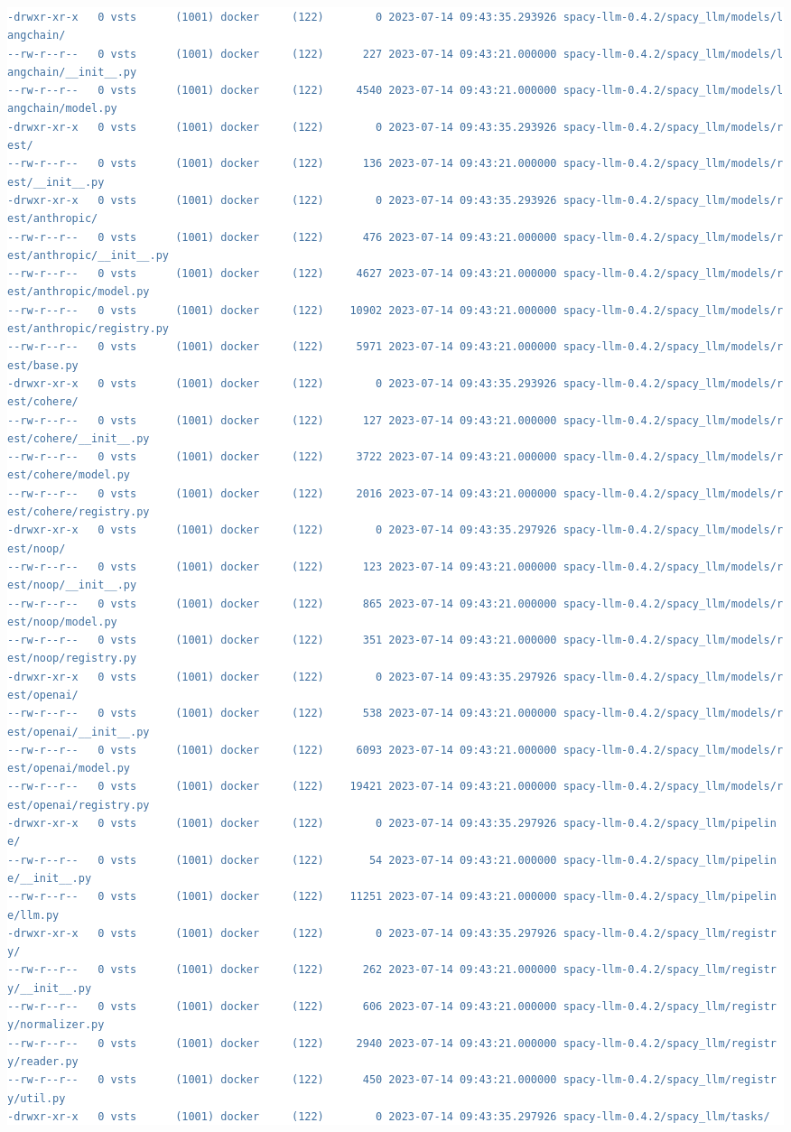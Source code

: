 ```diff
-drwxr-xr-x   0 vsts      (1001) docker     (122)        0 2023-07-14 09:43:35.293926 spacy-llm-0.4.2/spacy_llm/models/langchain/
--rw-r--r--   0 vsts      (1001) docker     (122)      227 2023-07-14 09:43:21.000000 spacy-llm-0.4.2/spacy_llm/models/langchain/__init__.py
--rw-r--r--   0 vsts      (1001) docker     (122)     4540 2023-07-14 09:43:21.000000 spacy-llm-0.4.2/spacy_llm/models/langchain/model.py
-drwxr-xr-x   0 vsts      (1001) docker     (122)        0 2023-07-14 09:43:35.293926 spacy-llm-0.4.2/spacy_llm/models/rest/
--rw-r--r--   0 vsts      (1001) docker     (122)      136 2023-07-14 09:43:21.000000 spacy-llm-0.4.2/spacy_llm/models/rest/__init__.py
-drwxr-xr-x   0 vsts      (1001) docker     (122)        0 2023-07-14 09:43:35.293926 spacy-llm-0.4.2/spacy_llm/models/rest/anthropic/
--rw-r--r--   0 vsts      (1001) docker     (122)      476 2023-07-14 09:43:21.000000 spacy-llm-0.4.2/spacy_llm/models/rest/anthropic/__init__.py
--rw-r--r--   0 vsts      (1001) docker     (122)     4627 2023-07-14 09:43:21.000000 spacy-llm-0.4.2/spacy_llm/models/rest/anthropic/model.py
--rw-r--r--   0 vsts      (1001) docker     (122)    10902 2023-07-14 09:43:21.000000 spacy-llm-0.4.2/spacy_llm/models/rest/anthropic/registry.py
--rw-r--r--   0 vsts      (1001) docker     (122)     5971 2023-07-14 09:43:21.000000 spacy-llm-0.4.2/spacy_llm/models/rest/base.py
-drwxr-xr-x   0 vsts      (1001) docker     (122)        0 2023-07-14 09:43:35.293926 spacy-llm-0.4.2/spacy_llm/models/rest/cohere/
--rw-r--r--   0 vsts      (1001) docker     (122)      127 2023-07-14 09:43:21.000000 spacy-llm-0.4.2/spacy_llm/models/rest/cohere/__init__.py
--rw-r--r--   0 vsts      (1001) docker     (122)     3722 2023-07-14 09:43:21.000000 spacy-llm-0.4.2/spacy_llm/models/rest/cohere/model.py
--rw-r--r--   0 vsts      (1001) docker     (122)     2016 2023-07-14 09:43:21.000000 spacy-llm-0.4.2/spacy_llm/models/rest/cohere/registry.py
-drwxr-xr-x   0 vsts      (1001) docker     (122)        0 2023-07-14 09:43:35.297926 spacy-llm-0.4.2/spacy_llm/models/rest/noop/
--rw-r--r--   0 vsts      (1001) docker     (122)      123 2023-07-14 09:43:21.000000 spacy-llm-0.4.2/spacy_llm/models/rest/noop/__init__.py
--rw-r--r--   0 vsts      (1001) docker     (122)      865 2023-07-14 09:43:21.000000 spacy-llm-0.4.2/spacy_llm/models/rest/noop/model.py
--rw-r--r--   0 vsts      (1001) docker     (122)      351 2023-07-14 09:43:21.000000 spacy-llm-0.4.2/spacy_llm/models/rest/noop/registry.py
-drwxr-xr-x   0 vsts      (1001) docker     (122)        0 2023-07-14 09:43:35.297926 spacy-llm-0.4.2/spacy_llm/models/rest/openai/
--rw-r--r--   0 vsts      (1001) docker     (122)      538 2023-07-14 09:43:21.000000 spacy-llm-0.4.2/spacy_llm/models/rest/openai/__init__.py
--rw-r--r--   0 vsts      (1001) docker     (122)     6093 2023-07-14 09:43:21.000000 spacy-llm-0.4.2/spacy_llm/models/rest/openai/model.py
--rw-r--r--   0 vsts      (1001) docker     (122)    19421 2023-07-14 09:43:21.000000 spacy-llm-0.4.2/spacy_llm/models/rest/openai/registry.py
-drwxr-xr-x   0 vsts      (1001) docker     (122)        0 2023-07-14 09:43:35.297926 spacy-llm-0.4.2/spacy_llm/pipeline/
--rw-r--r--   0 vsts      (1001) docker     (122)       54 2023-07-14 09:43:21.000000 spacy-llm-0.4.2/spacy_llm/pipeline/__init__.py
--rw-r--r--   0 vsts      (1001) docker     (122)    11251 2023-07-14 09:43:21.000000 spacy-llm-0.4.2/spacy_llm/pipeline/llm.py
-drwxr-xr-x   0 vsts      (1001) docker     (122)        0 2023-07-14 09:43:35.297926 spacy-llm-0.4.2/spacy_llm/registry/
--rw-r--r--   0 vsts      (1001) docker     (122)      262 2023-07-14 09:43:21.000000 spacy-llm-0.4.2/spacy_llm/registry/__init__.py
--rw-r--r--   0 vsts      (1001) docker     (122)      606 2023-07-14 09:43:21.000000 spacy-llm-0.4.2/spacy_llm/registry/normalizer.py
--rw-r--r--   0 vsts      (1001) docker     (122)     2940 2023-07-14 09:43:21.000000 spacy-llm-0.4.2/spacy_llm/registry/reader.py
--rw-r--r--   0 vsts      (1001) docker     (122)      450 2023-07-14 09:43:21.000000 spacy-llm-0.4.2/spacy_llm/registry/util.py
-drwxr-xr-x   0 vsts      (1001) docker     (122)        0 2023-07-14 09:43:35.297926 spacy-llm-0.4.2/spacy_llm/tasks/
```